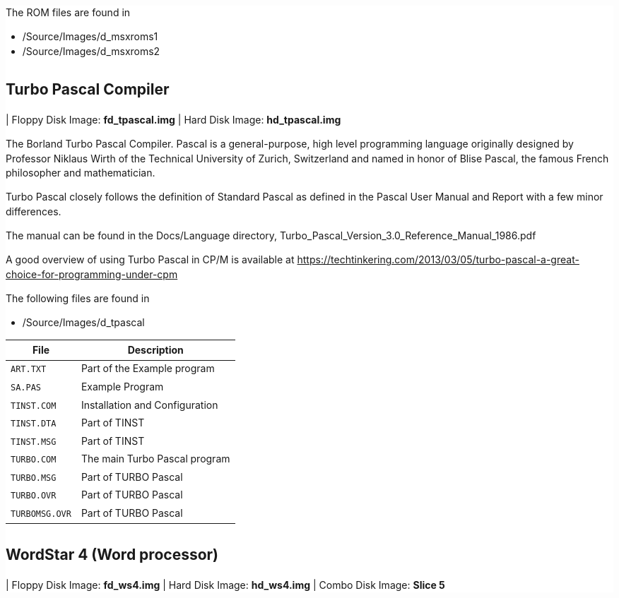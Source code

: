 The ROM files are found in

*  /Source/Images/d_msxroms1
*  /Source/Images/d_msxroms2

## Turbo Pascal Compiler

| Floppy Disk Image: **fd_tpascal.img**
| Hard Disk Image: **hd_tpascal.img**

The Borland Turbo Pascal Compiler.
Pascal is a general-purpose, high level programming language originally
designed by Professor Niklaus Wirth of the Technical University of Zurich,
Switzerland and named in honor of Blise Pascal, the famous French philosopher
and mathematician.

Turbo Pascal closely follows the definition of Standard Pascal as defined in
the Pascal User Manual and Report with a few minor differences.

The manual can be found in the Docs/Language directory,
Turbo_Pascal_Version_3.0_Reference_Manual_1986.pdf

A good overview of using Turbo Pascal in CP/M is available at
<https://techtinkering.com/2013/03/05/turbo-pascal-a-great-choice-for-programming-under-cpm>

The following files are found in

*  /Source/Images/d_tpascal

| **File**       | **Description**                |
|----------------|--------------------------------|
| `ART.TXT`      | Part of the Example program    |
| `SA.PAS`       | Example Program                |
| `TINST.COM`    | Installation and Configuration |
| `TINST.DTA`    | Part of TINST                  |
| `TINST.MSG`    | Part of TINST                  |
| `TURBO.COM`    | The main Turbo Pascal program  |
| `TURBO.MSG`    | Part of TURBO Pascal           |
| `TURBO.OVR`    | Part of TURBO Pascal           |
| `TURBOMSG.OVR` | Part of TURBO Pascal           |

## WordStar 4 (Word processor)

| Floppy Disk Image: **fd_ws4.img**
| Hard Disk Image: **hd_ws4.img**
| Combo Disk Image: **Slice 5**
